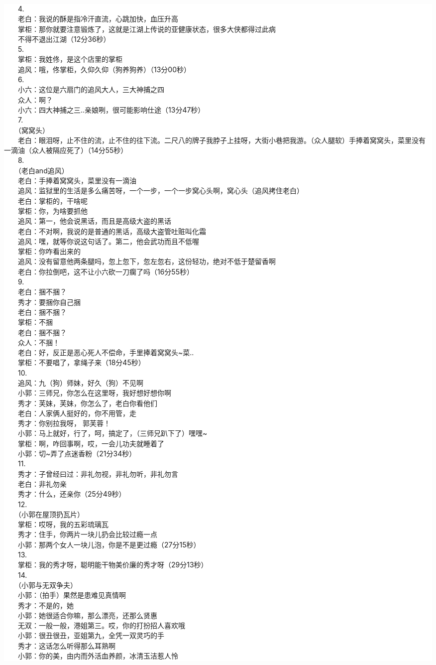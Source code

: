 　　4.<br/>
　　老白：我说的酥是指冷汗直流，心跳加快，血压升高<br/>
　　掌柜：那你就要注意锻炼了，这就是江湖上传说的亚健康状态，很多大侠都得过此病<br/>
　　不得不退出江湖（12分36秒）<br/>
　　5.<br/>
　　掌柜：我姓佟，是这个店里的掌柜<br/>
　　追风：哦，佟掌柜，久仰久仰（狗养狗养）（13分00秒）<br/>
　　6.<br/>
　　小六：这位是六扇门的追风大人，三大神捕之四<br/>
　　众人：啊？<br/>
　　小六：四大神捕之三..亲娘咧，很可能影响仕途（13分47秒）<br/>
　　7.<br/>
　　（窝窝头）<br/>
　　老白：眼泪呀，止不住的流，止不住的往下流。二尺八的牌子我脖子上挂呀，大街小巷把我游。（众人腿软）手捧着窝窝头，菜里没有一滴油（众人被隔应死了）（14分55秒）<br/>
　　8.<br/>
　　（老白and追风）<br/>
　　老白：手捧着窝窝头，菜里没有一滴油<br/>
　　追风：监狱里的生活是多么痛苦呀，一个一步，一个一步窝心头啊，窝心头（追风拷住老白）<br/>
　　老白：掌柜的，干啥呢<br/>
　　掌柜：你，为啥要抓他<br/>
　　追风：第一，他会说黑话，而且是高级大盗的黑话<br/>
　　老白：不对啊，我说的是普通的黑话，高级大盗管吐赃叫化霜<br/>
　　追风：嘿，就等你说这句话了。第二，他会武功而且不低喔<br/>
　　掌柜：你咋看出来的<br/>
　　追风：没有留意他两条腿吗，忽上忽下，忽左忽右，这份轻功，绝对不低于楚留香啊<br/>
　　老白：你拉倒吧，这不让小六砍一刀瘸了吗（16分55秒）<br/>
　　9.<br/>
　　老白：捆不捆？<br/>
　　秀才：要捆你自己捆<br/>
　　老白：捆不捆？<br/>
　　掌柜：不捆<br/>
　　老白：捆不捆？<br/>
　　众人：不捆！<br/>
　　老白：好，反正是恶心死人不偿命，手里捧着窝窝头~菜..<br/>
　　掌柜：不要唱了，拿绳子来（18分45秒）<br/>
　　10.<br/>
　　追风：九（狗）师妹，好久（狗）不见啊<br/>
　　小郭：三师兄，你怎么在这里呀，我好想好想你啊<br/>
　　秀才：芙妹，芙妹，你怎么了，老白你看他们<br/>
　　老白：人家俩人挺好的，你不用管，走<br/>
　　秀才：你别拉我呀， 郭芙蓉！<br/>
　　小郭：马上就好，行了，呵，搞定了，（三师兄趴下了）嘿嘿~<br/>
　　掌柜：啊，咋回事啊，哎，一会儿功夫就睡着了<br/>
　　小郭：切~弄了点迷香粉（21分34秒）<br/>
　　11.<br/>
　　秀才：子曾经曰过：非礼勿视，非礼勿听，非礼勿言<br/>
　　老白：非礼勿亲<br/>
　　秀才：什么，还亲你（25分49秒）<br/>
　　12.<br/>
　　（小郭在屋顶扔瓦片）<br/>
　　掌柜：哎呀，我的五彩琉璃瓦<br/>
　　秀才：住手，你两片一块儿扔会比较过瘾一点<br/>
　　小郭：那两个女人一块儿泡，你是不是更过瘾（27分15秒）<br/>
　　13.<br/>
　　掌柜：我的秀才呀，聪明能干物美价廉的秀才呀（29分13秒）<br/>
　　14.<br/>
　　（小郭与无双争夫）<br/>
　　小郭：（拍手）果然是患难见真情啊<br/>
　　秀才：不是的，她<br/>
　　小郭：她很适合你嘛，那么漂亮，还那么贤惠<br/>
　　无双：一般一般，港姐第三。哎，你的打扮招人喜欢哦<br/>
　　小郭：很丑很丑，亚姐第九，全凭一双灵巧的手<br/>
　　秀才：这话怎么听得那么耳熟啊<br/>
　　小郭：你的美，由内而外活血养颜，冰清玉洁惹人怜<br/>